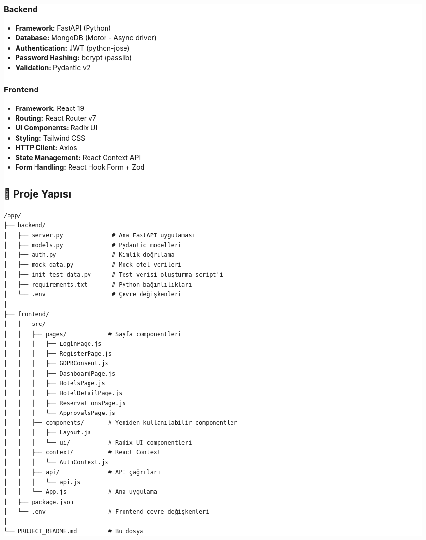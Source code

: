 ### Backend
- **Framework:** FastAPI (Python)
- **Database:** MongoDB (Motor - Async driver)
- **Authentication:** JWT (python-jose)
- **Password Hashing:** bcrypt (passlib)
- **Validation:** Pydantic v2

### Frontend
- **Framework:** React 19
- **Routing:** React Router v7
- **UI Components:** Radix UI
- **Styling:** Tailwind CSS
- **HTTP Client:** Axios
- **State Management:** React Context API
- **Form Handling:** React Hook Form + Zod

## 📁 Proje Yapısı

```
/app/
├── backend/
│   ├── server.py              # Ana FastAPI uygulaması
│   ├── models.py              # Pydantic modelleri
│   ├── auth.py                # Kimlik doğrulama
│   ├── mock_data.py           # Mock otel verileri
│   ├── init_test_data.py      # Test verisi oluşturma script'i
│   ├── requirements.txt       # Python bağımlılıkları
│   └── .env                   # Çevre değişkenleri
│
├── frontend/
│   ├── src/
│   │   ├── pages/            # Sayfa componentleri
│   │   │   ├── LoginPage.js
│   │   │   ├── RegisterPage.js
│   │   │   ├── GDPRConsent.js
│   │   │   ├── DashboardPage.js
│   │   │   ├── HotelsPage.js
│   │   │   ├── HotelDetailPage.js
│   │   │   ├── ReservationsPage.js
│   │   │   └── ApprovalsPage.js
│   │   ├── components/       # Yeniden kullanılabilir componentler
│   │   │   ├── Layout.js
│   │   │   └── ui/           # Radix UI componentleri
│   │   ├── context/          # React Context
│   │   │   └── AuthContext.js
│   │   ├── api/              # API çağrıları
│   │   │   └── api.js
│   │   └── App.js            # Ana uygulama
│   ├── package.json
│   └── .env                  # Frontend çevre değişkenleri
│
└── PROJECT_README.md         # Bu dosya
```
